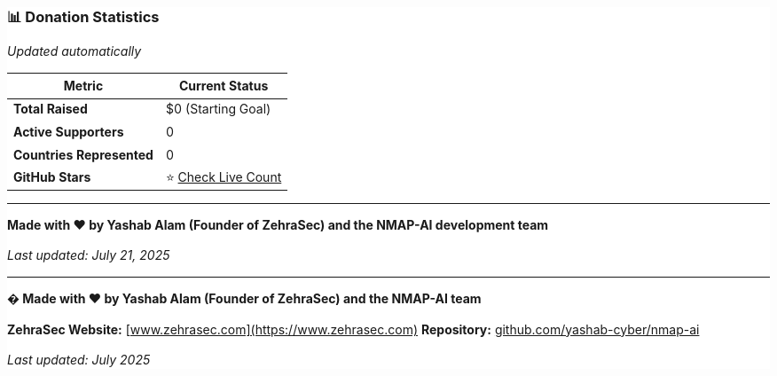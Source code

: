 ### 📊 **Donation Statistics**

*Updated automatically*

| Metric | Current Status |
|--------|----------------|
| **Total Raised** | $0 (Starting Goal) |
| **Active Supporters** | 0 |
| **Countries Represented** | 0 |
| **GitHub Stars** | ⭐ [Check Live Count](https://github.com/yashab-cyber/nmap-ai) |

---

**Made with ❤️ by Yashab Alam (Founder of ZehraSec) and the NMAP-AI development team**

*Last updated: July 21, 2025*

---

**� Made with ❤️ by Yashab Alam (Founder of ZehraSec) and the NMAP-AI team**

**ZehraSec Website:** [www.zehrasec.com](https://www.zehrasec.com)
**Repository:** [github.com/yashab-cyber/nmap-ai](https://github.com/yashab-cyber/nmap-ai)

*Last updated: July 2025*
